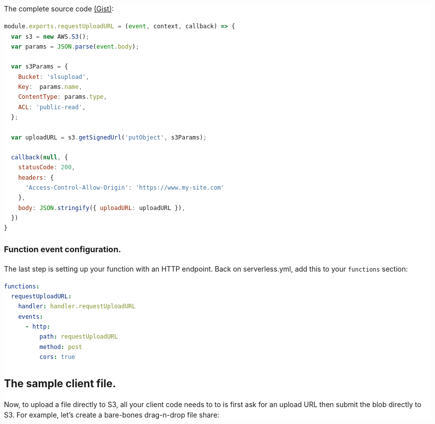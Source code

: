 The complete source code [(Gist)](https://gist.github.com/cassiozen/9e5f98812f44e0acf0b3ec011869e394):

```javascript
module.exports.requestUploadURL = (event, context, callback) => {
  var s3 = new AWS.S3();
  var params = JSON.parse(event.body);

  var s3Params = {
    Bucket: 'slsupload',
    Key:  params.name,
    ContentType: params.type,
    ACL: 'public-read',
  };

  var uploadURL = s3.getSignedUrl('putObject', s3Params);

  callback(null, {
    statusCode: 200,
    headers: {
      'Access-Control-Allow-Origin': 'https://www.my-site.com'
    },
    body: JSON.stringify({ uploadURL: uploadURL }),
  })
}
```

### Function event configuration.

The last step is setting up your function with an HTTP endpoint. Back on serverless.yml, add this to your `functions` section:

```yaml
functions:
  requestUploadURL:
    handler: handler.requestUploadURL
    events:
      - http:
          path: requestUploadURL
          method: post
          cors: true
```


## The sample client file.

Now, to upload a file directly to S3, all your client code needs to to is first ask for an upload URL then submit the blob directly to S3. For example, let’s create a bare-bones drag-n-drop file share:

<video autoplay="autoplay" loop="loop" width="480" height="312">
  <source src="/v3/img/blog/slsupload.mp4" type="video/mp4" />